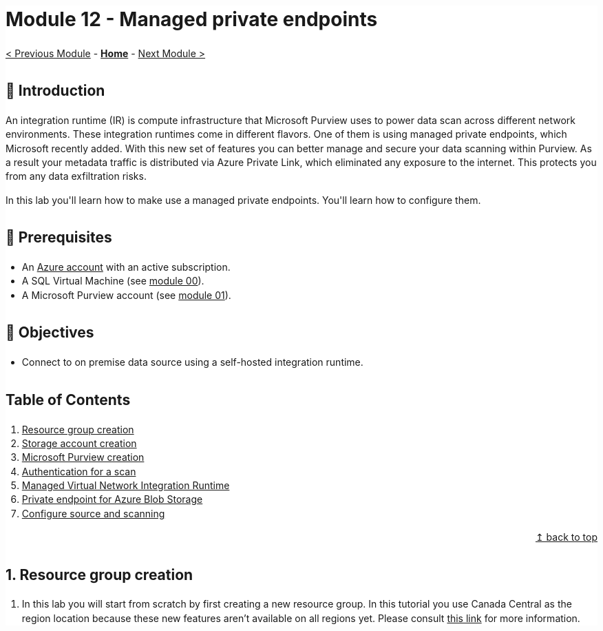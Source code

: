 # Module 12 - Managed private endpoints

[< Previous Module](../modules/module11.md) - **[Home](../README.md)** - [Next Module >](../modules/module13.md)

## :loudspeaker: Introduction

An integration runtime (IR) is compute infrastructure that Microsoft Purview uses to power data scan across different network environments. These integration runtimes come in different flavors. One of them is using managed private endpoints, which Microsoft recently added. With this new set of features you can better manage and secure your data scanning within Purview. As a result your metadata traffic is distributed via Azure Private Link, which eliminated any exposure to the internet. This protects you from any data exfiltration risks.

In this lab you'll learn how to make use a managed private endpoints. You'll learn how to configure them.

## :thinking: Prerequisites

- An [Azure account](https://azure.microsoft.com/free/) with an active subscription.
- A SQL Virtual Machine (see [module 00](../modules/module00.md)).
- A Microsoft Purview account (see [module 01](../modules/module01.md)).

## :dart: Objectives

- Connect to on premise data source using a self-hosted integration runtime.

## Table of Contents

1. [Resource group creation](#1-resource-group-creation)
2. [Storage account creation](#2-storage-account-creation)
3. [Microsoft Purview creation](#3-microsoft-purview-creation)
4. [Authentication for a scan](#4-authenticate-for-a-scan)
5. [Managed Virtual Network Integration Runtime](#5-managed-virtual-network-integration-runtime)
6. [Private endpoint for Azure Blob Storage](#6-private-endpoint-for-azure-blob-storage)
7. [Configure source and scanning](#7-configure-source-and-scanning)

<div align="right"><a href="#module-12---managed-private-endpoints">↥ back to top</a></div>

## 1. Resource group creation

1. In this lab you will start from scratch by first creating a new resource group. In this tutorial you use Canada Central as the region location because these new features aren’t available on all regions yet. Please consult [this link](https://docs.microsoft.com/azure/purview/catalog-managed-vnet) for more information.
